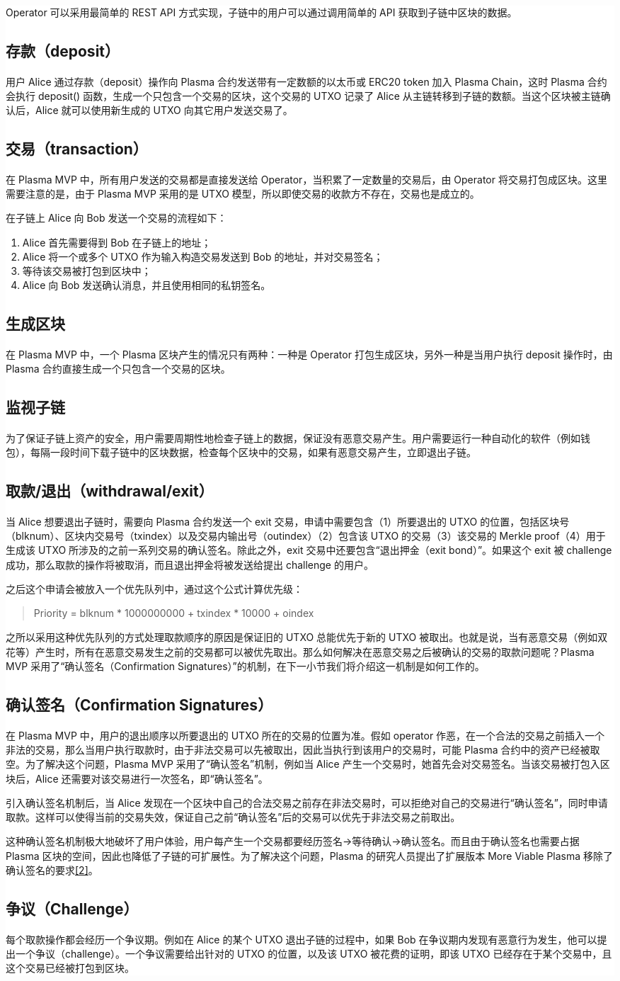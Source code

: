 Operator 可以采用最简单的 REST API 方式实现，子链中的用户可以通过调用简单的 API 获取到子链中区块的数据。

## 存款（deposit）
用户 Alice 通过存款（deposit）操作向 Plasma 合约发送带有一定数额的以太币或 ERC20 token 加入 Plasma Chain，这时 Plasma 合约会执行 deposit() 函数，生成一个只包含一个交易的区块，这个交易的 UTXO 记录了 Alice 从主链转移到子链的数额。当这个区块被主链确认后，Alice 就可以使用新生成的 UTXO 向其它用户发送交易了。

## 交易（transaction）
在 Plasma MVP 中，所有用户发送的交易都是直接发送给 Operator，当积累了一定数量的交易后，由 Operator 将交易打包成区块。这里需要注意的是，由于 Plasma MVP 采用的是 UTXO 模型，所以即使交易的收款方不存在，交易也是成立的。

在子链上 Alice 向 Bob 发送一个交易的流程如下：

1. Alice 首先需要得到 Bob 在子链上的地址；
2. Alice 将一个或多个 UTXO 作为输入构造交易发送到 Bob 的地址，并对交易签名；
3. 等待该交易被打包到区块中；
4. Alice 向 Bob 发送确认消息，并且使用相同的私钥签名。

## 生成区块

在 Plasma MVP 中，一个 Plasma 区块产生的情况只有两种：一种是 Operator 打包生成区块，另外一种是当用户执行 deposit 操作时，由 Plasma 合约直接生成一个只包含一个交易的区块。

## 监视子链
为了保证子链上资产的安全，用户需要周期性地检查子链上的数据，保证没有恶意交易产生。用户需要运行一种自动化的软件（例如钱包），每隔一段时间下载子链中的区块数据，检查每个区块中的交易，如果有恶意交易产生，立即退出子链。

## 取款/退出（withdrawal/exit）
当 Alice 想要退出子链时，需要向 Plasma 合约发送一个 exit 交易，申请中需要包含（1）所要退出的 UTXO 的位置，包括区块号（blknum）、区块内交易号（txindex）以及交易内输出号（outindex）（2）包含该 UTXO 的交易（3）该交易的 Merkle proof（4）用于生成该 UTXO 所涉及的之前一系列交易的确认签名。除此之外，exit 交易中还要包含“退出押金（exit bond）”。如果这个 exit 被 challenge 成功，那么取款的操作将被取消，而且退出押金将被发送给提出 challenge 的用户。

之后这个申请会被放入一个优先队列中，通过这个公式计算优先级：

>Priority = blknum * 1000000000 + txindex * 10000 + oindex

之所以采用这种优先队列的方式处理取款顺序的原因是保证旧的 UTXO 总能优先于新的 UTXO 被取出。也就是说，当有恶意交易（例如双花等）产生时，所有在恶意交易发生之前的交易都可以被优先取出。那么如何解决在恶意交易之后被确认的交易的取款问题呢？Plasma MVP 采用了“确认签名（Confirmation Signatures）”的机制，在下一小节我们将介绍这一机制是如何工作的。

## 确认签名（Confirmation Signatures）

在 Plasma MVP 中，用户的退出顺序以所要退出的 UTXO 所在的交易的位置为准。假如 operator 作恶，在一个合法的交易之前插入一个非法的交易，那么当用户执行取款时，由于非法交易可以先被取出，因此当执行到该用户的交易时，可能 Plasma 合约中的资产已经被取空。为了解决这个问题，Plasma MVP 采用了“确认签名”机制，例如当 Alice 产生一个交易时，她首先会对交易签名。当该交易被打包入区块后，Alice 还需要对该交易进行一次签名，即“确认签名”。

引入确认签名机制后，当 Alice 发现在一个区块中自己的合法交易之前存在非法交易时，可以拒绝对自己的交易进行“确认签名”，同时申请取款。这样可以使得当前的交易失效，保证自己之前“确认签名”后的交易可以优先于非法交易之前取出。

这种确认签名机制极大地破坏了用户体验，用户每产生一个交易都要经历签名->等待确认->确认签名。而且由于确认签名也需要占据 Plasma 区块的空间，因此也降低了子链的可扩展性。为了解决这个问题，Plasma 的研究人员提出了扩展版本 More Viable Plasma 移除了确认签名的要求[[2]](https://ethresear.ch/t/more-viable-plasma/2160)。

## 争议（Challenge）
每个取款操作都会经历一个争议期。例如在 Alice 的某个 UTXO 退出子链的过程中，如果 Bob 在争议期内发现有恶意行为发生，他可以提出一个争议（challenge）。一个争议需要给出针对的 UTXO 的位置，以及该 UTXO 被花费的证明，即该 UTXO 已经存在于某个交易中，且这个交易已经被打包到区块。
